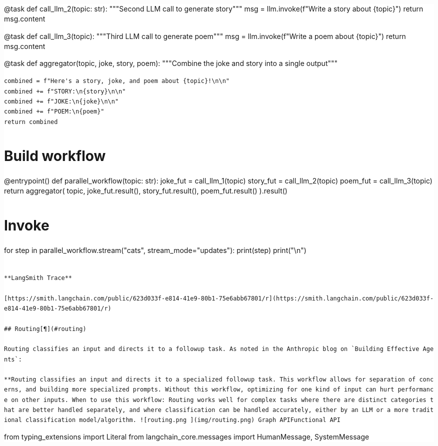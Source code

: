 @task
def call_llm_2(topic: str):
    """Second LLM call to generate story"""
    msg = llm.invoke(f"Write a story about {topic}")
    return msg.content

@task
def call_llm_3(topic):
    """Third LLM call to generate poem"""
    msg = llm.invoke(f"Write a poem about {topic}")
    return msg.content

@task
def aggregator(topic, joke, story, poem):
    """Combine the joke and story into a single output"""

    combined = f"Here's a story, joke, and poem about {topic}!\n\n"
    combined += f"STORY:\n{story}\n\n"
    combined += f"JOKE:\n{joke}\n\n"
    combined += f"POEM:\n{poem}"
    return combined

# Build workflow
@entrypoint()
def parallel_workflow(topic: str):
    joke_fut = call_llm_1(topic)
    story_fut = call_llm_2(topic)
    poem_fut = call_llm_3(topic)
    return aggregator(
        topic, joke_fut.result(), story_fut.result(), poem_fut.result()
    ).result()

# Invoke
for step in parallel_workflow.stream("cats", stream_mode="updates"):
    print(step)
    print("\n")

```

**LangSmith Trace**

[https://smith.langchain.com/public/623d033f-e814-41e9-80b1-75e6abb67801/r](https://smith.langchain.com/public/623d033f-e814-41e9-80b1-75e6abb67801/r)

## Routing[¶](#routing)

Routing classifies an input and directs it to a followup task. As noted in the Anthropic blog on `Building Effective Agents`:

**Routing classifies an input and directs it to a specialized followup task. This workflow allows for separation of concerns, and building more specialized prompts. Without this workflow, optimizing for one kind of input can hurt performance on other inputs. When to use this workflow: Routing works well for complex tasks where there are distinct categories that are better handled separately, and where classification can be handled accurately, either by an LLM or a more traditional classification model/algorithm. ![routing.png ](img/routing.png) Graph APIFunctional API

```
from typing_extensions import Literal
from langchain_core.messages import HumanMessage, SystemMessage
